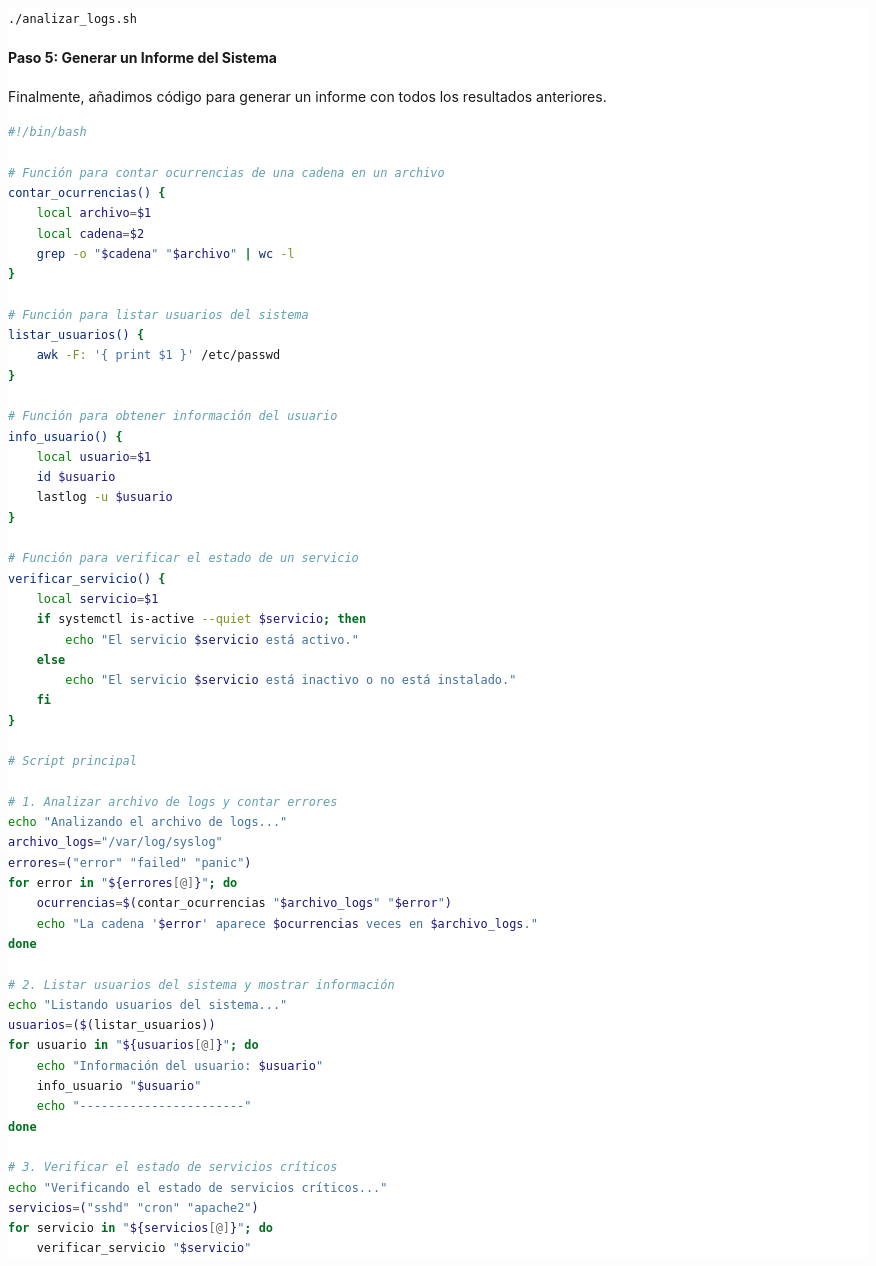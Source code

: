 ```bash
./analizar_logs.sh
```

#### **Paso 5: Generar un Informe del Sistema**

Finalmente, añadimos código para generar un informe con todos los resultados anteriores.

```bash
#!/bin/bash

# Función para contar ocurrencias de una cadena en un archivo
contar_ocurrencias() {
    local archivo=$1
    local cadena=$2
    grep -o "$cadena" "$archivo" | wc -l
}

# Función para listar usuarios del sistema
listar_usuarios() {
    awk -F: '{ print $1 }' /etc/passwd
}

# Función para obtener información del usuario
info_usuario() {
    local usuario=$1
    id $usuario
    lastlog -u $usuario
}

# Función para verificar el estado de un servicio
verificar_servicio() {
    local servicio=$1
    if systemctl is-active --quiet $servicio; then
        echo "El servicio $servicio está activo."
    else
        echo "El servicio $servicio está inactivo o no está instalado."
    fi
}

# Script principal

# 1. Analizar archivo de logs y contar errores
echo "Analizando el archivo de logs..."
archivo_logs="/var/log/syslog"
errores=("error" "failed" "panic")
for error in "${errores[@]}"; do
    ocurrencias=$(contar_ocurrencias "$archivo_logs" "$error")
    echo "La cadena '$error' aparece $ocurrencias veces en $archivo_logs."
done

# 2. Listar usuarios del sistema y mostrar información
echo "Listando usuarios del sistema..."
usuarios=($(listar_usuarios))
for usuario in "${usuarios[@]}"; do
    echo "Información del usuario: $usuario"
    info_usuario "$usuario"
    echo "-----------------------"
done

# 3. Verificar el estado de servicios críticos
echo "Verificando el estado de servicios críticos..."
servicios=("sshd" "cron" "apache2")
for servicio in "${servicios[@]}"; do
    verificar_servicio "$servicio"
```